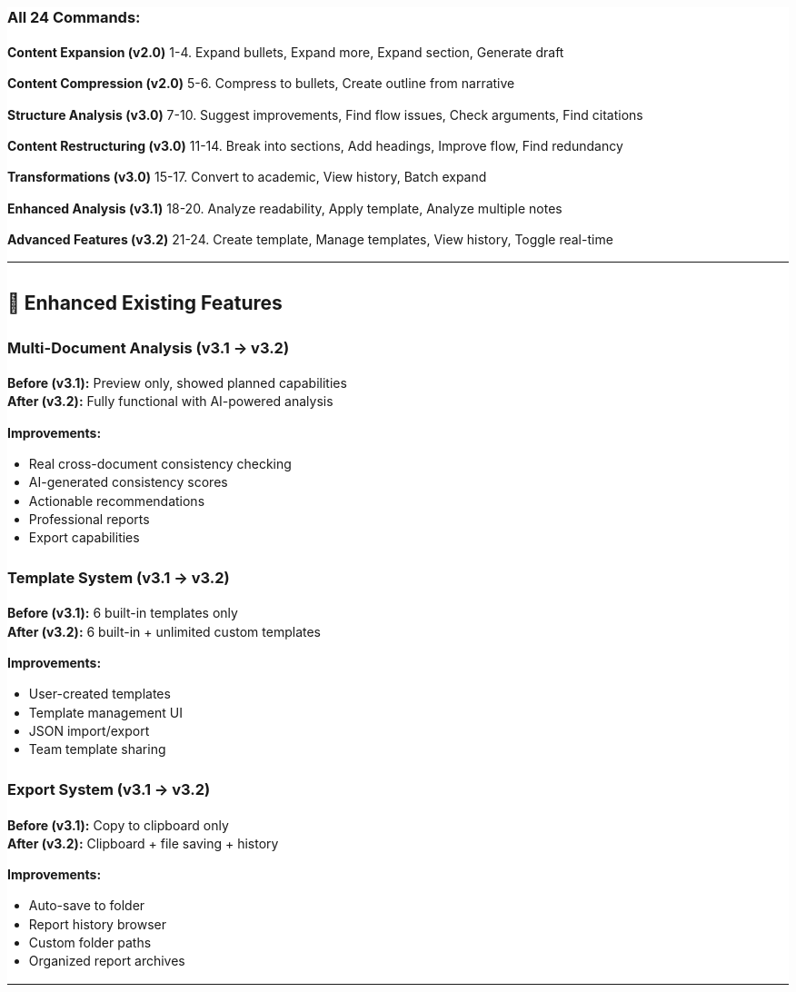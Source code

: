 ### All 24 Commands:

**Content Expansion (v2.0)**
1-4. Expand bullets, Expand more, Expand section, Generate draft

**Content Compression (v2.0)**
5-6. Compress to bullets, Create outline from narrative

**Structure Analysis (v3.0)**
7-10. Suggest improvements, Find flow issues, Check arguments, Find citations

**Content Restructuring (v3.0)**
11-14. Break into sections, Add headings, Improve flow, Find redundancy

**Transformations (v3.0)**
15-17. Convert to academic, View history, Batch expand

**Enhanced Analysis (v3.1)**
18-20. Analyze readability, Apply template, Analyze multiple notes

**Advanced Features (v3.2)**
21-24. Create template, Manage templates, View history, Toggle real-time

---

## 🔄 Enhanced Existing Features

### Multi-Document Analysis (v3.1 → v3.2)
**Before (v3.1):** Preview only, showed planned capabilities  
**After (v3.2):** Fully functional with AI-powered analysis

**Improvements:**
- Real cross-document consistency checking
- AI-generated consistency scores
- Actionable recommendations
- Professional reports
- Export capabilities

### Template System (v3.1 → v3.2)
**Before (v3.1):** 6 built-in templates only  
**After (v3.2):** 6 built-in + unlimited custom templates

**Improvements:**
- User-created templates
- Template management UI
- JSON import/export
- Team template sharing

### Export System (v3.1 → v3.2)
**Before (v3.1):** Copy to clipboard only  
**After (v3.2):** Clipboard + file saving + history

**Improvements:**
- Auto-save to folder
- Report history browser
- Custom folder paths
- Organized report archives

---